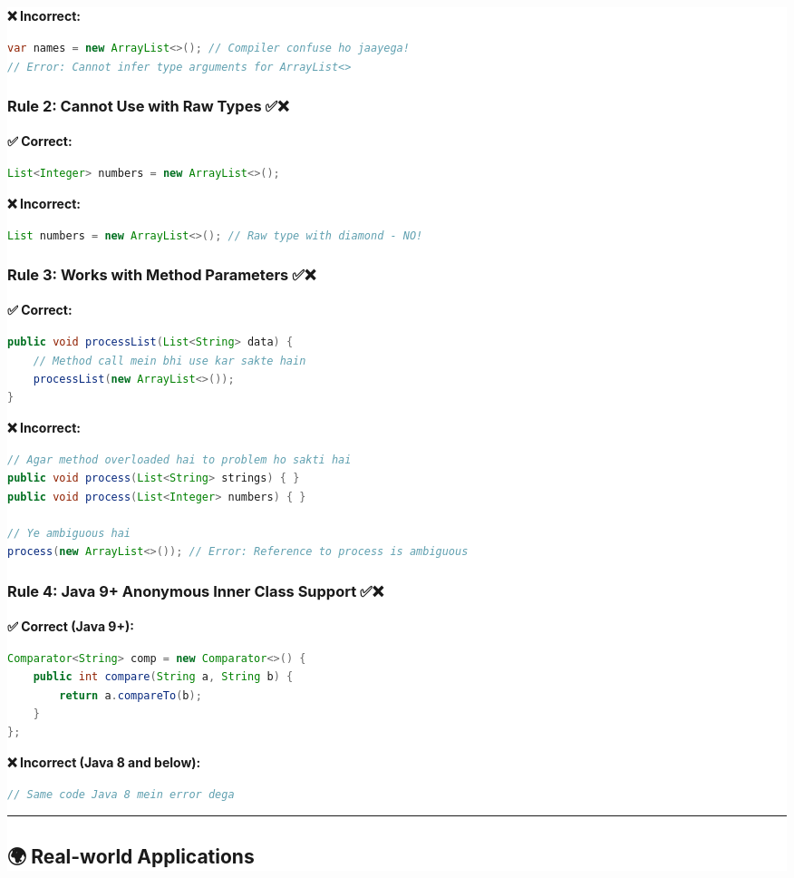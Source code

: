 **❌ Incorrect:**
```java
var names = new ArrayList<>(); // Compiler confuse ho jaayega!
// Error: Cannot infer type arguments for ArrayList<>
```

### Rule 2: Cannot Use with Raw Types ✅❌

**✅ Correct:**
```java
List<Integer> numbers = new ArrayList<>();
```

**❌ Incorrect:**
```java
List numbers = new ArrayList<>(); // Raw type with diamond - NO!
```

### Rule 3: Works with Method Parameters ✅❌

**✅ Correct:**
```java
public void processList(List<String> data) {
    // Method call mein bhi use kar sakte hain
    processList(new ArrayList<>());
}
```

**❌ Incorrect:**
```java
// Agar method overloaded hai to problem ho sakti hai
public void process(List<String> strings) { }
public void process(List<Integer> numbers) { }

// Ye ambiguous hai
process(new ArrayList<>()); // Error: Reference to process is ambiguous
```

### Rule 4: Java 9+ Anonymous Inner Class Support ✅❌

**✅ Correct (Java 9+):**
```java
Comparator<String> comp = new Comparator<>() {
    public int compare(String a, String b) {
        return a.compareTo(b);
    }
};
```

**❌ Incorrect (Java 8 and below):**
```java
// Same code Java 8 mein error dega
```

---

## 🌍 Real-world Applications
